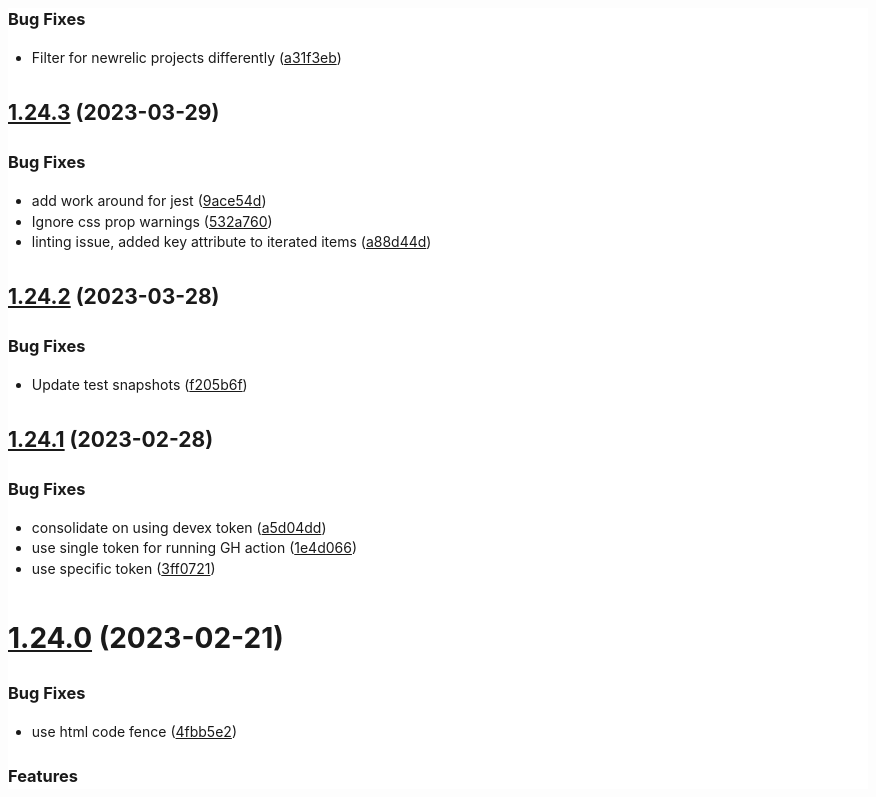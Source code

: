 
### Bug Fixes

* Filter for newrelic projects differently ([a31f3eb](https://github.com/newrelic/opensource-website/commit/a31f3eb3c7f850f3da4a6da97f0ed71771eea965))

## [1.24.3](https://github.com/newrelic/opensource-website/compare/v1.24.2...v1.24.3) (2023-03-29)


### Bug Fixes

* add work around for jest ([9ace54d](https://github.com/newrelic/opensource-website/commit/9ace54deaf56737ba0b0dc8643b96947524bfe8e))
* Ignore css prop warnings ([532a760](https://github.com/newrelic/opensource-website/commit/532a760df4e93361815652cbe1ad8afbf03a4a97))
* linting issue, added key attribute to iterated items ([a88d44d](https://github.com/newrelic/opensource-website/commit/a88d44da105859f9057433f613d2cbc39583fa31))

## [1.24.2](https://github.com/newrelic/opensource-website/compare/v1.24.1...v1.24.2) (2023-03-28)


### Bug Fixes

* Update test snapshots ([f205b6f](https://github.com/newrelic/opensource-website/commit/f205b6fecd201e9ae8ee2f133a34df9bac5438c0))

## [1.24.1](https://github.com/newrelic/opensource-website/compare/v1.24.0...v1.24.1) (2023-02-28)


### Bug Fixes

* consolidate on using devex token ([a5d04dd](https://github.com/newrelic/opensource-website/commit/a5d04ddc29cdc2634433d4aebc589bb9a2a47ba1))
* use single token for running GH action ([1e4d066](https://github.com/newrelic/opensource-website/commit/1e4d06602a1f5721df6f37cda87db0f2f24af124))
* use specific token ([3ff0721](https://github.com/newrelic/opensource-website/commit/3ff0721ae12a0028489c56fc341c3f61f1054aed))

# [1.24.0](https://github.com/newrelic/opensource-website/compare/v1.23.0...v1.24.0) (2023-02-21)


### Bug Fixes

* use html code fence ([4fbb5e2](https://github.com/newrelic/opensource-website/commit/4fbb5e297b9d1cf989b8ad247b0f4e6a37217497))


### Features
